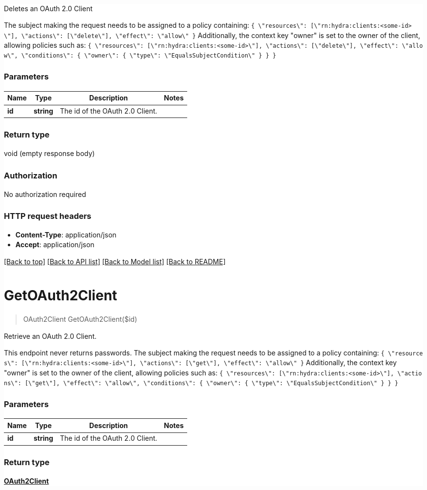 Deletes an OAuth 2.0 Client

The subject making the request needs to be assigned to a policy containing:  ``` { \"resources\": [\"rn:hydra:clients:<some-id>\"], \"actions\": [\"delete\"], \"effect\": \"allow\" } ```  Additionally, the context key \"owner\" is set to the owner of the client, allowing policies such as:  ``` { \"resources\": [\"rn:hydra:clients:<some-id>\"], \"actions\": [\"delete\"], \"effect\": \"allow\", \"conditions\": { \"owner\": { \"type\": \"EqualsSubjectCondition\" } } } ```


### Parameters

Name | Type | Description  | Notes
------------- | ------------- | ------------- | -------------
 **id** | **string**| The id of the OAuth 2.0 Client. | 

### Return type

void (empty response body)

### Authorization

No authorization required

### HTTP request headers

 - **Content-Type**: application/json
 - **Accept**: application/json

[[Back to top]](#) [[Back to API list]](../README.md#documentation-for-api-endpoints) [[Back to Model list]](../README.md#documentation-for-models) [[Back to README]](../README.md)

# **GetOAuth2Client**
> OAuth2Client GetOAuth2Client($id)

Retrieve an OAuth 2.0 Client.

This endpoint never returns passwords.   The subject making the request needs to be assigned to a policy containing:  ``` { \"resources\": [\"rn:hydra:clients:<some-id>\"], \"actions\": [\"get\"], \"effect\": \"allow\" } ```  Additionally, the context key \"owner\" is set to the owner of the client, allowing policies such as:  ``` { \"resources\": [\"rn:hydra:clients:<some-id>\"], \"actions\": [\"get\"], \"effect\": \"allow\", \"conditions\": { \"owner\": { \"type\": \"EqualsSubjectCondition\" } } } ```


### Parameters

Name | Type | Description  | Notes
------------- | ------------- | ------------- | -------------
 **id** | **string**| The id of the OAuth 2.0 Client. | 

### Return type

[**OAuth2Client**](oAuth2Client.md)
